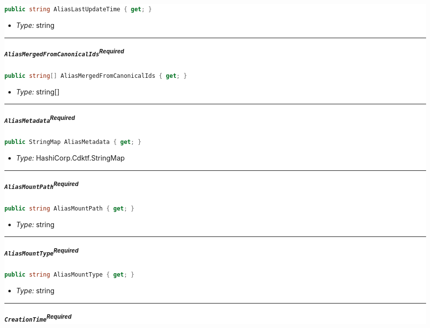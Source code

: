 ```csharp
public string AliasLastUpdateTime { get; }
```

- *Type:* string

---

##### `AliasMergedFromCanonicalIds`<sup>Required</sup> <a name="AliasMergedFromCanonicalIds" id="@cdktf/provider-vault.dataVaultIdentityGroup.DataVaultIdentityGroup.property.aliasMergedFromCanonicalIds"></a>

```csharp
public string[] AliasMergedFromCanonicalIds { get; }
```

- *Type:* string[]

---

##### `AliasMetadata`<sup>Required</sup> <a name="AliasMetadata" id="@cdktf/provider-vault.dataVaultIdentityGroup.DataVaultIdentityGroup.property.aliasMetadata"></a>

```csharp
public StringMap AliasMetadata { get; }
```

- *Type:* HashiCorp.Cdktf.StringMap

---

##### `AliasMountPath`<sup>Required</sup> <a name="AliasMountPath" id="@cdktf/provider-vault.dataVaultIdentityGroup.DataVaultIdentityGroup.property.aliasMountPath"></a>

```csharp
public string AliasMountPath { get; }
```

- *Type:* string

---

##### `AliasMountType`<sup>Required</sup> <a name="AliasMountType" id="@cdktf/provider-vault.dataVaultIdentityGroup.DataVaultIdentityGroup.property.aliasMountType"></a>

```csharp
public string AliasMountType { get; }
```

- *Type:* string

---

##### `CreationTime`<sup>Required</sup> <a name="CreationTime" id="@cdktf/provider-vault.dataVaultIdentityGroup.DataVaultIdentityGroup.property.creationTime"></a>

